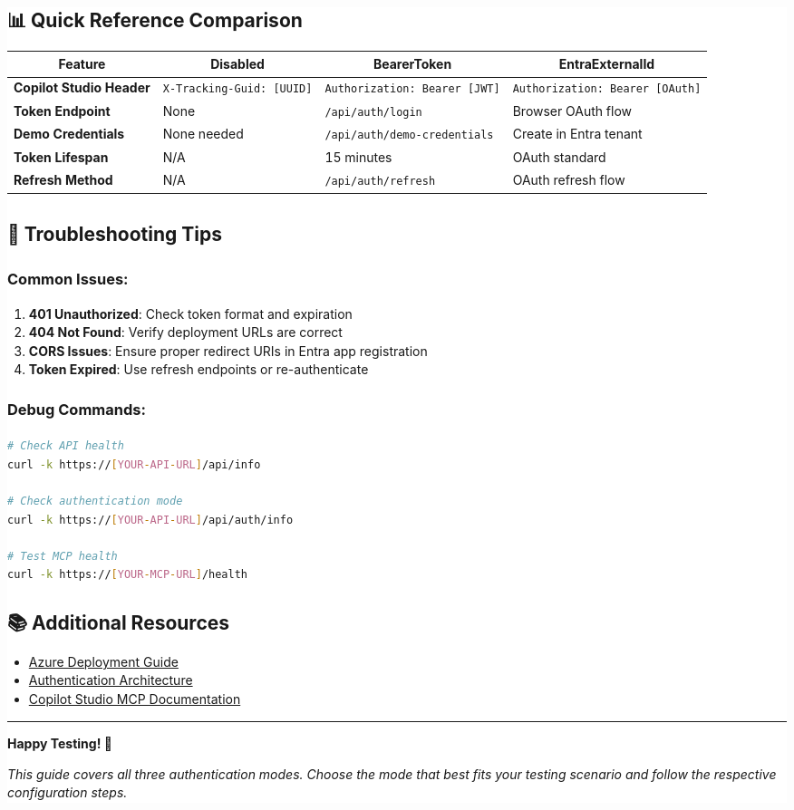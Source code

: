 ## 📊 Quick Reference Comparison

| Feature | Disabled | BearerToken | EntraExternalId |
|---------|----------|-------------|-----------------|
| **Copilot Studio Header** | `X-Tracking-Guid: [UUID]` | `Authorization: Bearer [JWT]` | `Authorization: Bearer [OAuth]` |
| **Token Endpoint** | None | `/api/auth/login` | Browser OAuth flow |
| **Demo Credentials** | None needed | `/api/auth/demo-credentials` | Create in Entra tenant |
| **Token Lifespan** | N/A | 15 minutes | OAuth standard |
| **Refresh Method** | N/A | `/api/auth/refresh` | OAuth refresh flow |

## 🔧 Troubleshooting Tips

### Common Issues:
1. **401 Unauthorized**: Check token format and expiration
2. **404 Not Found**: Verify deployment URLs are correct
3. **CORS Issues**: Ensure proper redirect URIs in Entra app registration
4. **Token Expired**: Use refresh endpoints or re-authenticate

### Debug Commands:
```bash
# Check API health
curl -k https://[YOUR-API-URL]/api/info

# Check authentication mode
curl -k https://[YOUR-API-URL]/api/auth/info

# Test MCP health
curl -k https://[YOUR-MCP-URL]/health
```

## 📚 Additional Resources
- [Azure Deployment Guide](../deployment/DEPLOY-TO-AZURE.md)
- [Authentication Architecture](../development/AUTHENTICATION-IMPLEMENTATION-GUIDE.md)
- [Copilot Studio MCP Documentation](https://docs.microsoft.com/copilot-studio/mcp)

---

**Happy Testing! 🎉**

*This guide covers all three authentication modes. Choose the mode that best fits your testing scenario and follow the respective configuration steps.*

